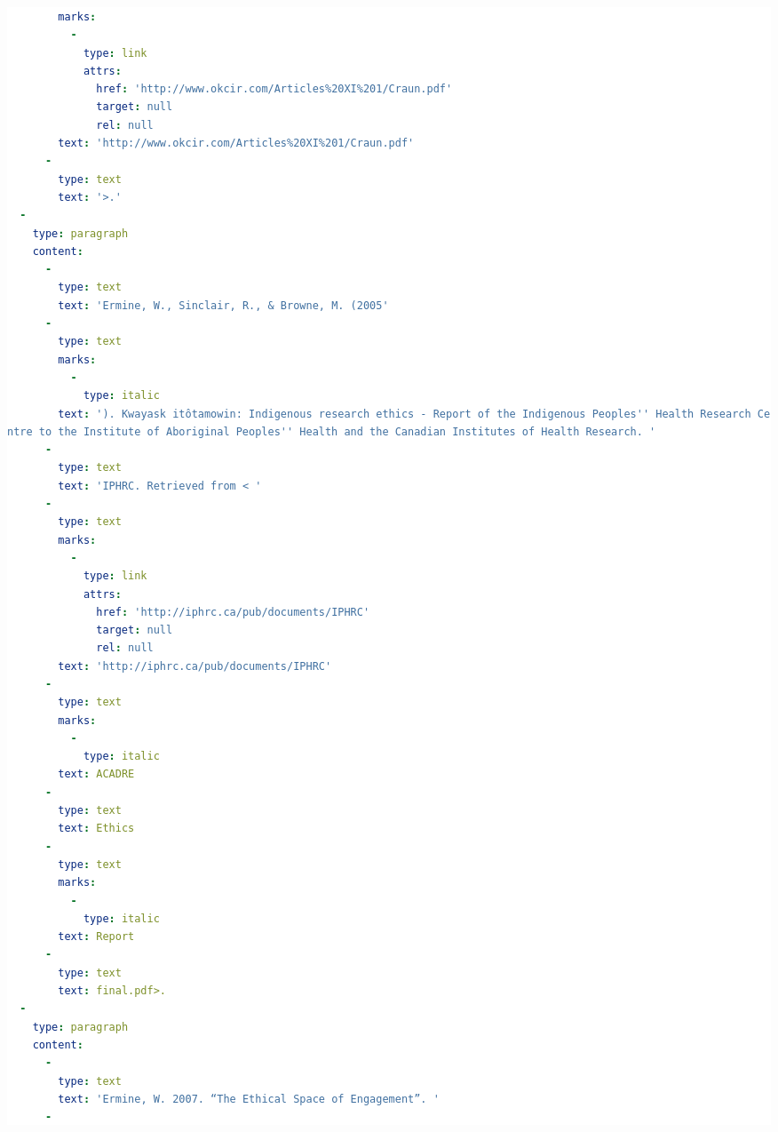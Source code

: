 ```yaml
        marks:
          -
            type: link
            attrs:
              href: 'http://www.okcir.com/Articles%20XI%201/Craun.pdf'
              target: null
              rel: null
        text: 'http://www.okcir.com/Articles%20XI%201/Craun.pdf'
      -
        type: text
        text: '>.'
  -
    type: paragraph
    content:
      -
        type: text
        text: 'Ermine, W., Sinclair, R., & Browne, M. (2005'
      -
        type: text
        marks:
          -
            type: italic
        text: '). Kwayask itôtamowin: Indigenous research ethics - Report of the Indigenous Peoples'' Health Research Centre to the Institute of Aboriginal Peoples'' Health and the Canadian Institutes of Health Research. '
      -
        type: text
        text: 'IPHRC. Retrieved from < '
      -
        type: text
        marks:
          -
            type: link
            attrs:
              href: 'http://iphrc.ca/pub/documents/IPHRC'
              target: null
              rel: null
        text: 'http://iphrc.ca/pub/documents/IPHRC'
      -
        type: text
        marks:
          -
            type: italic
        text: ACADRE
      -
        type: text
        text: Ethics
      -
        type: text
        marks:
          -
            type: italic
        text: Report
      -
        type: text
        text: final.pdf>.
  -
    type: paragraph
    content:
      -
        type: text
        text: 'Ermine, W. 2007. “The Ethical Space of Engagement”. '
      -
```
